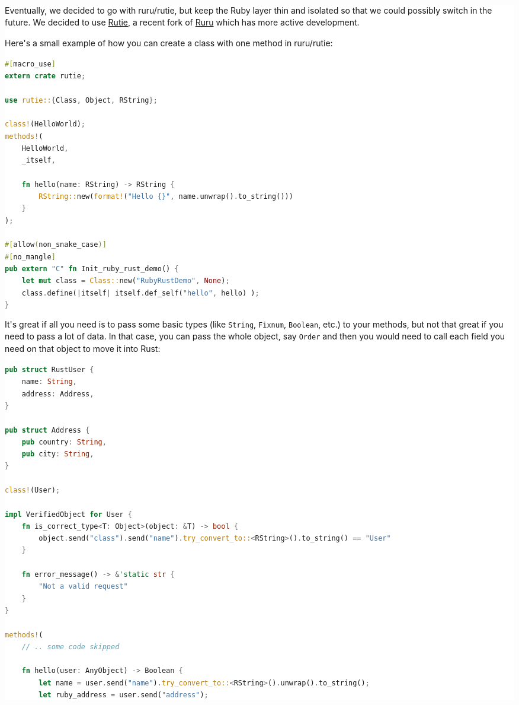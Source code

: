 Eventually, we decided to go with ruru/rutie, but keep the Ruby layer thin and isolated so that we could possibly switch in the future.
We decided to use [Rutie](https://crates.io/crates/rutie), a recent fork of [Ruru](https://crates.io/crates/ruru) which has more active development.

Here's a small example of how you can create a class with one method in ruru/rutie:

```rust
#[macro_use]
extern crate rutie;

use rutie::{Class, Object, RString};

class!(HelloWorld);
methods!(
    HelloWorld,
    _itself,

    fn hello(name: RString) -> RString {
        RString::new(format!("Hello {}", name.unwrap().to_string()))
    }
);

#[allow(non_snake_case)]
#[no_mangle]
pub extern "C" fn Init_ruby_rust_demo() {
    let mut class = Class::new("RubyRustDemo", None);
    class.define(|itself| itself.def_self("hello", hello) );
}
```

It's great if all you need is to pass some basic types (like `String`, `Fixnum`, `Boolean`, etc.) to your methods, but not that great if you need to pass a lot of data. In that case, you can pass the whole object, say `Order` and then you would need to call each field you need on that object to move it into Rust:

```rust
pub struct RustUser {
    name: String,
    address: Address,
}

pub struct Address {
    pub country: String,
    pub city: String,
}

class!(User);

impl VerifiedObject for User {
    fn is_correct_type<T: Object>(object: &T) -> bool {
        object.send("class").send("name").try_convert_to::<RString>().to_string() == "User"
    }

    fn error_message() -> &'static str {
        "Not a valid request"
    }
}

methods!(
    // .. some code skipped

    fn hello(user: AnyObject) -> Boolean {
        let name = user.send("name").try_convert_to::<RString>().unwrap().to_string();
        let ruby_address = user.send("address");
```